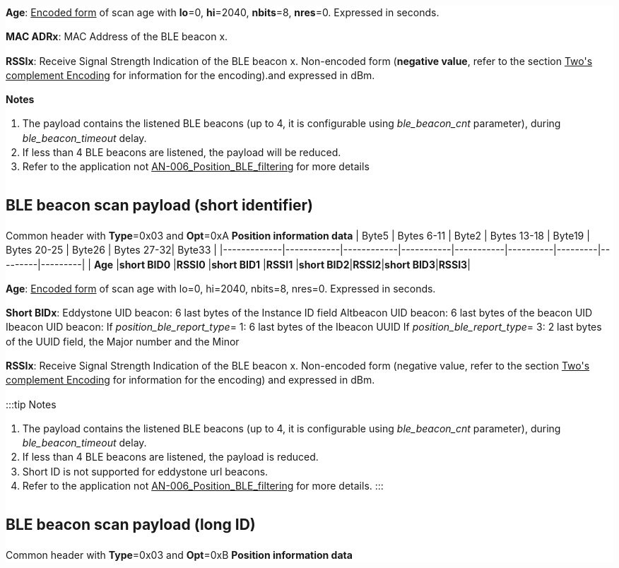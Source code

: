  **Age**: [Encoded form](/AbeewayRefGuide/uplink-messages/encoded-form/readme.md) of scan age with **lo**=0, **hi**=2040, **nbits**=8, **nres**=0. Expressed in seconds.

 **MAC ADRx**: MAC Address of the BLE beacon x.

 **RSSIx**: Receive Signal Strength Indication of the BLE beacon x. Non-encoded form (**negative value**, refer to the section [Two's complement Encoding](/AbeewayRefGuide/downlink-messages/two-complement-encoding/readme.md) for information for the encoding).and expressed in dBm.

**Notes**

1.  The payload contains the listened BLE beacons (up to 4, it is configurable using *ble_beacon_cnt* parameter), during *ble_beacon_timeout* delay.
2.  If less than 4 BLE beacons are listened, the payload will be reduced.
3.  Refer to the application not [AN-006_Position_BLE_filtering](../../../D-Reference/DocLibrary_R/AbeewayTrackers_R.md#application-notes) for more details

## BLE beacon scan payload (short identifier)

 Common header with **Type**=0x03 and **Opt**=0xA
 **Position information data**
| Byte5      |  Bytes 6-11    |  Byte2    |  Bytes 13-18   | Byte19    |  Bytes 20-25 | Byte26 | Bytes 27-32| Byte33 |
|-------------|------------|------------|-----------|-----------|----------|---------|---------|---------|
| **Age**  |**short BID0**  |**RSSI0**  |**short BID1** |**RSSI1** |**short BID2**|**RSSI2**|**short BID3**|**RSSI3**|

 **Age**: [Encoded form](/AbeewayRefGuide/uplink-messages/encoded-form/readme.md) of scan age with lo=0, hi=2040, nbits=8, nres=0. Expressed in seconds.

 **Short BIDx**: 
Eddystone UID beacon: 6 last bytes of the Instance ID field 
Altbeacon UID beacon: 6 last bytes of the beacon UID 
Ibeacon UID beacon:
 If *position_ble_report_type*= 1: 6 last bytes of the Ibeacon UUID
 If *position_ble_report_type*= 3: 2 last bytes of the UUID field, the
 Major number and the Minor

 **RSSIx**: Receive Signal Strength Indication of the BLE beacon x. Non-encoded form (negative value, refer to the section [Two's complement Encoding](/AbeewayRefGuide/downlink-messages/two-complement-encoding/readme.md) for information for the encoding) and expressed in dBm.

:::tip Notes
1.  The payload contains the listened BLE beacons (up to 4, it is configurable using *ble_beacon_cnt* parameter), during *ble_beacon_timeout* delay.
2.  If less than 4 BLE beacons are listened, the payload is reduced. 
3.  Short ID is not supported for eddystone url beacons.
4.  Refer to the application not [AN-006_Position_BLE_filtering](../../../D-Reference/DocLibrary_R/AbeewayTrackers_R.md#application-notes) for more details.
:::

## BLE beacon scan payload (long ID)

 Common header with **Type**=0x03 and **Opt**=0xB
 **Position information data**
